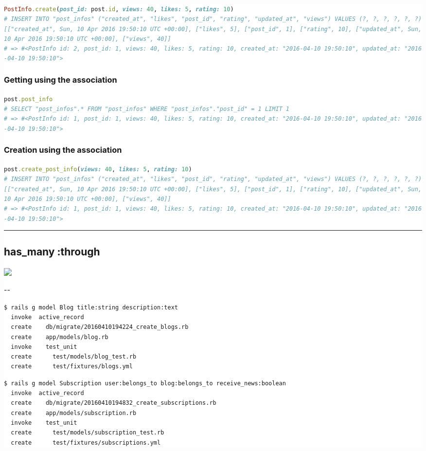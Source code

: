 ```ruby
PostInfo.create(post_id: post.id, views: 40, likes: 5, rating: 10)
# INSERT INTO "post_infos" ("created_at", "likes", "post_id", "rating", "updated_at", "views") VALUES (?, ?, ?, ?, ?, ?)  [["created_at", Sun, 10 Apr 2016 19:50:10 UTC +00:00], ["likes", 5], ["post_id", 1], ["rating", 10], ["updated_at", Sun, 10 Apr 2016 19:50:10 UTC +00:00], ["views", 40]]
# => #<PostInfo id: 2, post_id: 1, views: 40, likes: 5, rating: 10, created_at: "2016-04-10 19:50:10", updated_at: "2016-04-10 19:50:10">
```

### Getting using the association

```ruby
post.post_info
# SELECT "post_infos".* FROM "post_infos" WHERE "post_infos"."post_id" = 1 LIMIT 1
# => #<PostInfo id: 1, post_id: 1, views: 40, likes: 5, rating: 10, created_at: "2016-04-10 19:50:10", updated_at: "2016-04-10 19:50:10">
```

### Creation using the association

```ruby
post.create_post_info(views: 40, likes: 5, rating: 10)
# INSERT INTO "post_infos" ("created_at", "likes", "post_id", "rating", "updated_at", "views") VALUES (?, ?, ?, ?, ?, ?)  [["created_at", Sun, 10 Apr 2016 19:50:10 UTC +00:00], ["likes", 5], ["post_id", 1], ["rating", 10], ["updated_at", Sun, 10 Apr 2016 19:50:10 UTC +00:00], ["views", 40]]
# => #<PostInfo id: 1, post_id: 1, views: 40, likes: 5, rating: 10, created_at: "2016-04-10 19:50:10", updated_at: "2016-04-10 19:50:10">
```

---

## has_many :through

![](/assets/images/has_many_through.svg)

--

```bash
$ rails g model Blog title:string description:text
  invoke  active_record
  create    db/migrate/20160410194224_create_blogs.rb
  create    app/models/blog.rb
  invoke    test_unit
  create      test/models/blog_test.rb
  create      test/fixtures/blogs.yml
```

```bash
$ rails g model Subscription user:belongs_to blog:belongs_to receive_news:boolean
  invoke  active_record
  create    db/migrate/20160410194832_create_subscriptions.rb
  create    app/models/subscription.rb
  invoke    test_unit
  create      test/models/subscription_test.rb
  create      test/fixtures/subscriptions.yml
```
